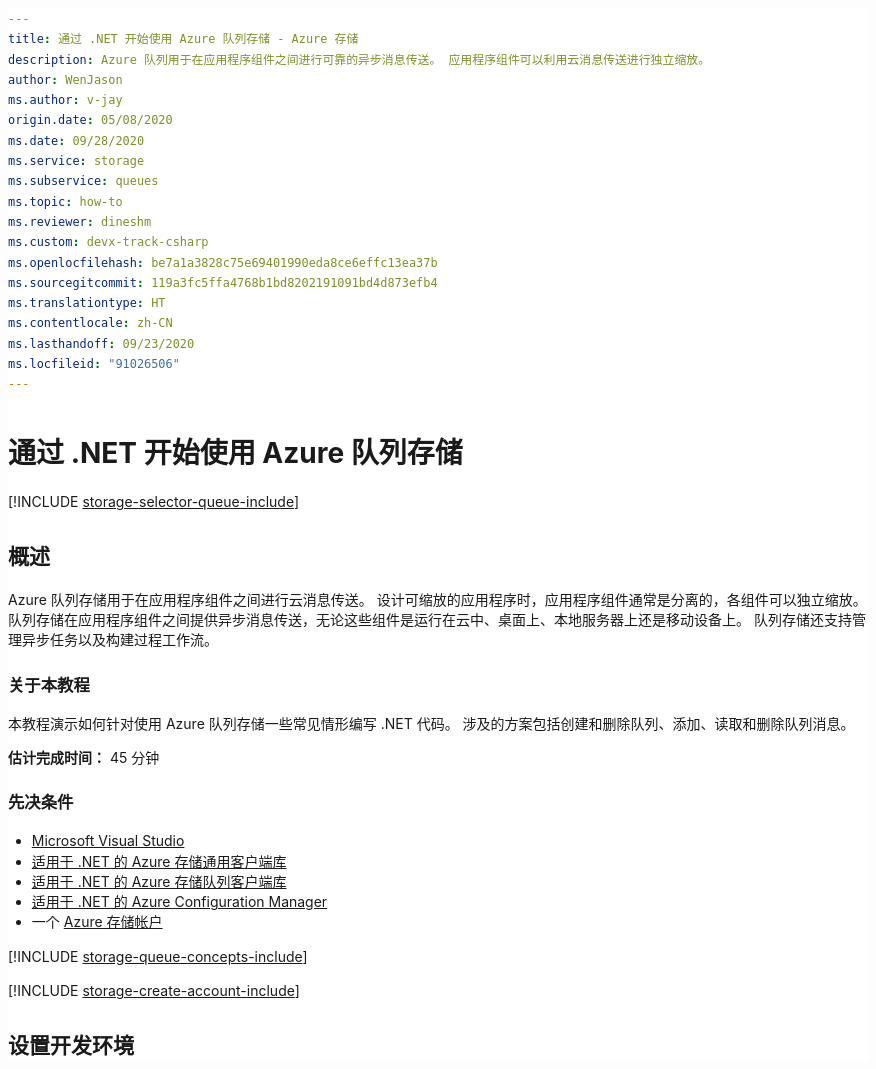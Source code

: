 ```yaml
---
title: 通过 .NET 开始使用 Azure 队列存储 - Azure 存储
description: Azure 队列用于在应用程序组件之间进行可靠的异步消息传送。 应用程序组件可以利用云消息传送进行独立缩放。
author: WenJason
ms.author: v-jay
origin.date: 05/08/2020
ms.date: 09/28/2020
ms.service: storage
ms.subservice: queues
ms.topic: how-to
ms.reviewer: dineshm
ms.custom: devx-track-csharp
ms.openlocfilehash: be7a1a3828c75e69401990eda8ce6effc13ea37b
ms.sourcegitcommit: 119a3fc5ffa4768b1bd8202191091bd4d873efb4
ms.translationtype: HT
ms.contentlocale: zh-CN
ms.lasthandoff: 09/23/2020
ms.locfileid: "91026506"
---
```

# <a name="get-started-with-azure-queue-storage-using-net"></a>通过 .NET 开始使用 Azure 队列存储

[!INCLUDE [storage-selector-queue-include](../../../includes/storage-selector-queue-include.md)]

## <a name="overview"></a>概述

Azure 队列存储用于在应用程序组件之间进行云消息传送。 设计可缩放的应用程序时，应用程序组件通常是分离的，各组件可以独立缩放。 队列存储在应用程序组件之间提供异步消息传送，无论这些组件是运行在云中、桌面上、本地服务器上还是移动设备上。 队列存储还支持管理异步任务以及构建过程工作流。

### <a name="about-this-tutorial"></a>关于本教程

本教程演示如何针对使用 Azure 队列存储一些常见情形编写 .NET 代码。 涉及的方案包括创建和删除队列、添加、读取和删除队列消息。

**估计完成时间：** 45 分钟

### <a name="prerequisites"></a>先决条件

- [Microsoft Visual Studio](https://www.visualstudio.com/downloads/)
- [适用于 .NET 的 Azure 存储通用客户端库](https://www.nuget.org/packages/Microsoft.Azure.Storage.Common/)
- [适用于 .NET 的 Azure 存储队列客户端库](https://www.nuget.org/packages/Microsoft.Azure.Storage.Queue/)
- [适用于 .NET 的 Azure Configuration Manager](https://www.nuget.org/packages/Microsoft.Azure.ConfigurationManager/)
- 一个 [Azure 存储帐户](../common/storage-account-create.md?toc=%2fstorage%2fqueues%2ftoc.json)

[!INCLUDE [storage-queue-concepts-include](../../../includes/storage-queue-concepts-include.md)]

[!INCLUDE [storage-create-account-include](../../../includes/storage-create-account-include.md)]

## <a name="set-up-your-development-environment"></a>设置开发环境
